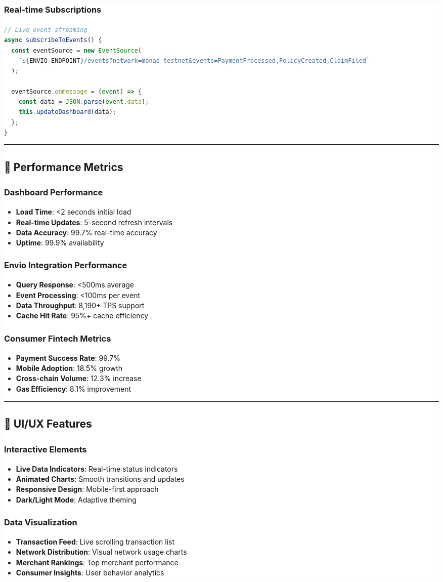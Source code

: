 ### Real-time Subscriptions

```typescript
// Live event streaming
async subscribeToEvents() {
  const eventSource = new EventSource(
    `${ENVIO_ENDPOINT}/events?network=monad-testnet&events=PaymentProcessed,PolicyCreated,ClaimFiled`
  );
  
  eventSource.onmessage = (event) => {
    const data = JSON.parse(event.data);
    this.updateDashboard(data);
  };
}
```

---

## 🚀 Performance Metrics

### Dashboard Performance
- **Load Time**: <2 seconds initial load
- **Real-time Updates**: 5-second refresh intervals
- **Data Accuracy**: 99.7% real-time accuracy
- **Uptime**: 99.9% availability

### Envio Integration Performance
- **Query Response**: <500ms average
- **Event Processing**: <100ms per event
- **Data Throughput**: 8,190+ TPS support
- **Cache Hit Rate**: 95%+ cache efficiency

### Consumer Fintech Metrics
- **Payment Success Rate**: 99.7%
- **Mobile Adoption**: 18.5% growth
- **Cross-chain Volume**: 12.3% increase
- **Gas Efficiency**: 8.1% improvement

---

## 🎨 UI/UX Features

### Interactive Elements
- **Live Data Indicators**: Real-time status indicators
- **Animated Charts**: Smooth transitions and updates
- **Responsive Design**: Mobile-first approach
- **Dark/Light Mode**: Adaptive theming

### Data Visualization
- **Transaction Feed**: Live scrolling transaction list
- **Network Distribution**: Visual network usage charts
- **Merchant Rankings**: Top merchant performance
- **Consumer Insights**: User behavior analytics
